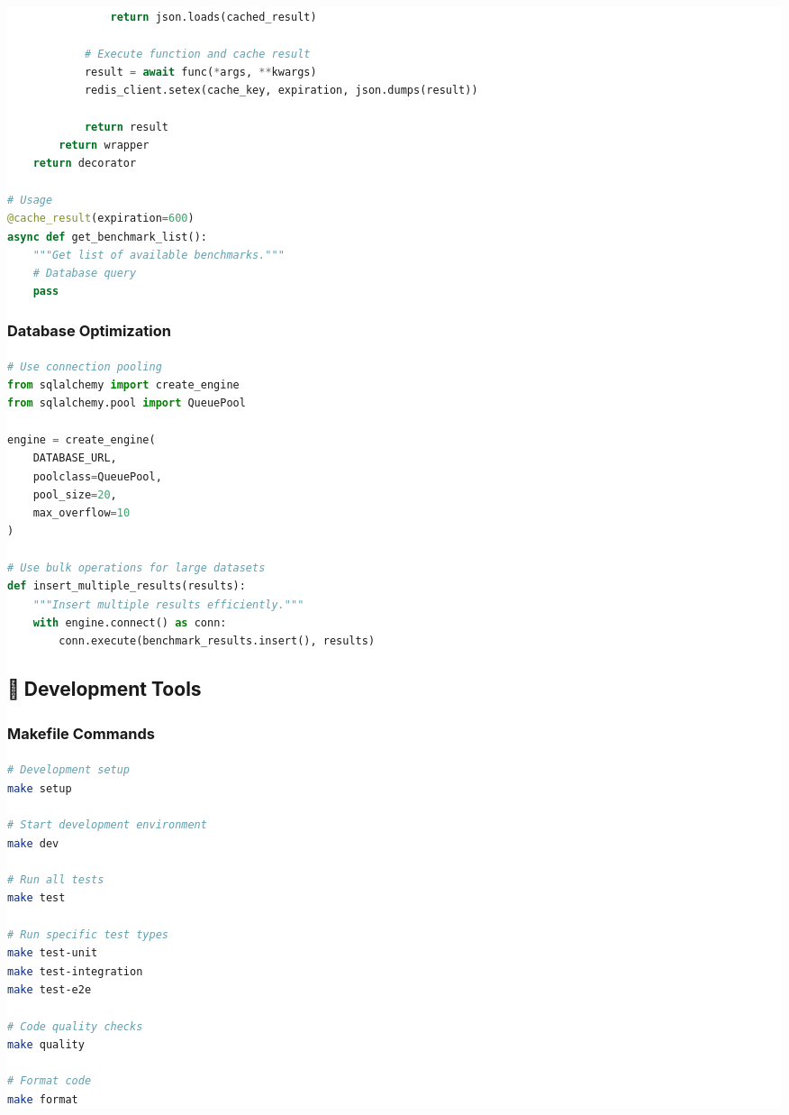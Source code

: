 ```python
                return json.loads(cached_result)
            
            # Execute function and cache result
            result = await func(*args, **kwargs)
            redis_client.setex(cache_key, expiration, json.dumps(result))
            
            return result
        return wrapper
    return decorator

# Usage
@cache_result(expiration=600)
async def get_benchmark_list():
    """Get list of available benchmarks."""
    # Database query
    pass
```

### Database Optimization

```python
# Use connection pooling
from sqlalchemy import create_engine
from sqlalchemy.pool import QueuePool

engine = create_engine(
    DATABASE_URL,
    poolclass=QueuePool,
    pool_size=20,
    max_overflow=10
)

# Use bulk operations for large datasets
def insert_multiple_results(results):
    """Insert multiple results efficiently."""
    with engine.connect() as conn:
        conn.execute(benchmark_results.insert(), results)
```

## 🧰 Development Tools

### Makefile Commands

```bash
# Development setup
make setup

# Start development environment
make dev

# Run all tests
make test

# Run specific test types
make test-unit
make test-integration
make test-e2e

# Code quality checks
make quality

# Format code
make format
```